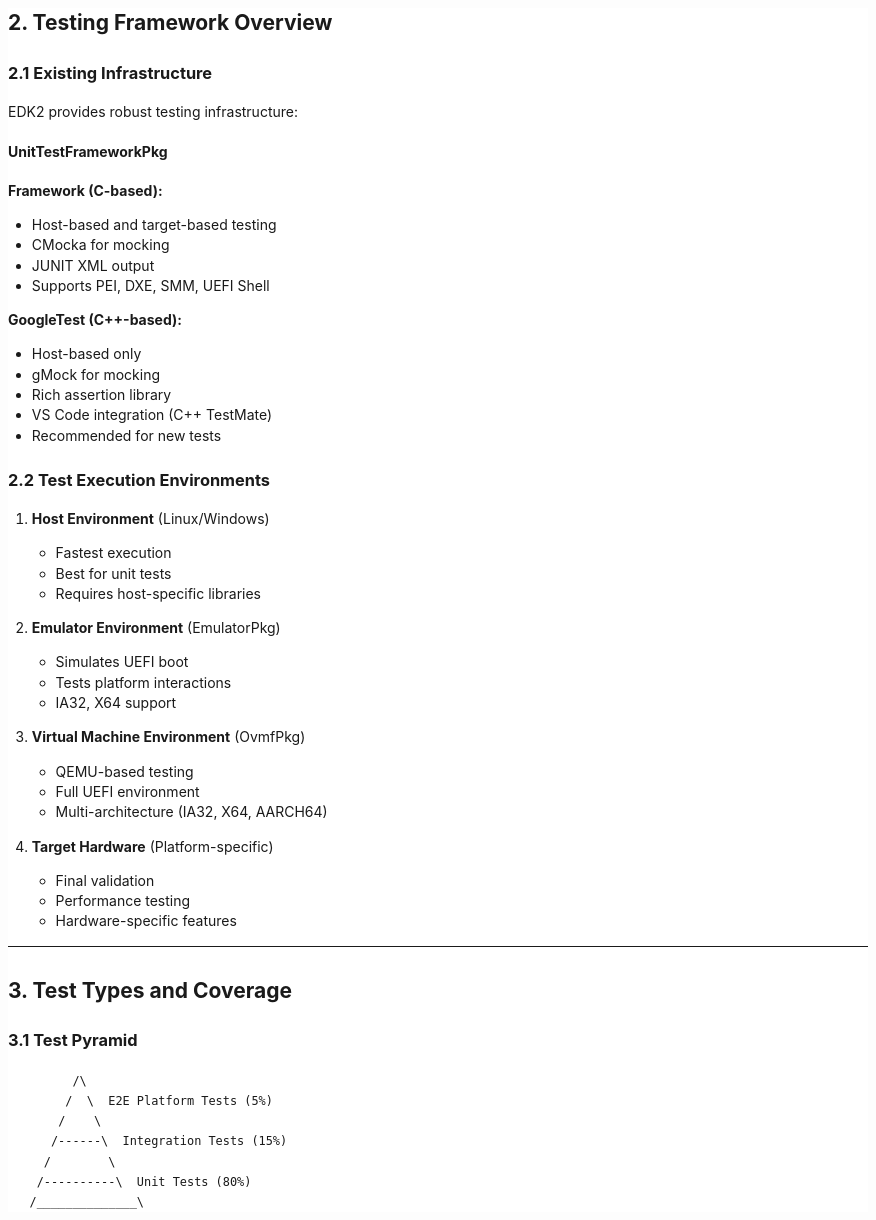 
## 2. Testing Framework Overview

### 2.1 Existing Infrastructure

EDK2 provides robust testing infrastructure:

#### UnitTestFrameworkPkg

**Framework (C-based):**
- Host-based and target-based testing
- CMocka for mocking
- JUNIT XML output
- Supports PEI, DXE, SMM, UEFI Shell

**GoogleTest (C++-based):**
- Host-based only
- gMock for mocking
- Rich assertion library
- VS Code integration (C++ TestMate)
- Recommended for new tests

### 2.2 Test Execution Environments

1. **Host Environment** (Linux/Windows)
   - Fastest execution
   - Best for unit tests
   - Requires host-specific libraries

2. **Emulator Environment** (EmulatorPkg)
   - Simulates UEFI boot
   - Tests platform interactions
   - IA32, X64 support

3. **Virtual Machine Environment** (OvmfPkg)
   - QEMU-based testing
   - Full UEFI environment
   - Multi-architecture (IA32, X64, AARCH64)

4. **Target Hardware** (Platform-specific)
   - Final validation
   - Performance testing
   - Hardware-specific features

---

## 3. Test Types and Coverage

### 3.1 Test Pyramid

```
         /\
        /  \  E2E Platform Tests (5%)
       /    \
      /------\  Integration Tests (15%)
     /        \
    /----------\  Unit Tests (80%)
   /______________\
```
